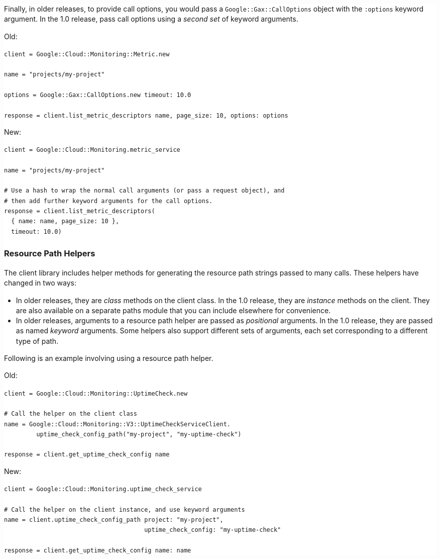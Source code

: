 Finally, in older releases, to provide call options, you would pass a
`Google::Gax::CallOptions` object with the `:options` keyword argument. In the
1.0 release, pass call options using a _second set_ of keyword arguments.

Old:
```
client = Google::Cloud::Monitoring::Metric.new

name = "projects/my-project"

options = Google::Gax::CallOptions.new timeout: 10.0

response = client.list_metric_descriptors name, page_size: 10, options: options
```

New:
```
client = Google::Cloud::Monitoring.metric_service

name = "projects/my-project"

# Use a hash to wrap the normal call arguments (or pass a request object), and
# then add further keyword arguments for the call options.
response = client.list_metric_descriptors(
  { name: name, page_size: 10 },
  timeout: 10.0)
```

### Resource Path Helpers

The client library includes helper methods for generating the resource path
strings passed to many calls. These helpers have changed in two ways:

* In older releases, they are _class_ methods on the client class. In the 1.0
  release, they are _instance_ methods on the client. They are also available
  on a separate paths module that you can include elsewhere for convenience.
* In older releases, arguments to a resource path helper are passed as
  _positional_ arguments. In the 1.0 release, they are passed as named _keyword_
  arguments. Some helpers also support different sets of arguments, each set
  corresponding to a different type of path.

Following is an example involving using a resource path helper.

Old:
```
client = Google::Cloud::Monitoring::UptimeCheck.new

# Call the helper on the client class
name = Google::Cloud::Monitoring::V3::UptimeCheckServiceClient.
         uptime_check_config_path("my-project", "my-uptime-check")

response = client.get_uptime_check_config name
```

New:
```
client = Google::Cloud::Monitoring.uptime_check_service

# Call the helper on the client instance, and use keyword arguments
name = client.uptime_check_config_path project: "my-project",
                                       uptime_check_config: "my-uptime-check"

response = client.get_uptime_check_config name: name
```
